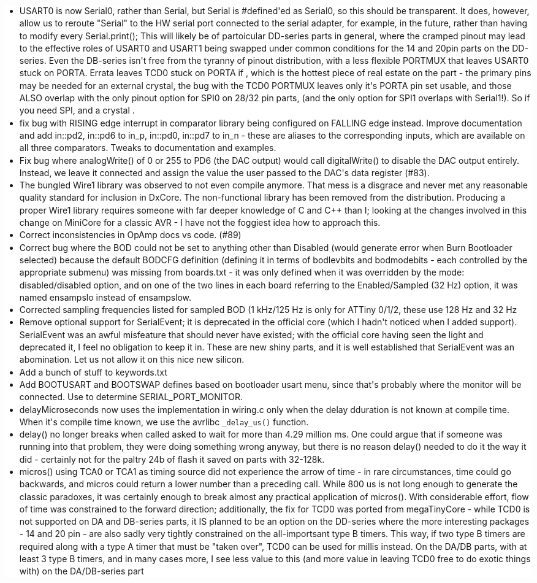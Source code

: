 * USART0 is now Serial0, rather than Serial, but Serial is #defined'ed as Serial0, so this should be transparent. It does, however, allow us to reroute "Serial" to the HW serial port connected to the serial adapter, for example, in the future, rather than having to modify every Serial.print(); This will likely be of partoicular DD-series parts in general, where the cramped pinout may lead to the effective roles of USART0 and USART1 being swapped under common conditions for the 14 and 20pin parts on the DD-series. Even the DB-series isn't free from the tyranny of pinout distribution, with a less flexible PORTMUX that leaves USART0 stuck on PORTA. Errata leaves TCD0 stuck on PORTA if , which is the hottest piece of real estate on the part - the primary pins may be needed for an external crystal, the bug with the TCD0 PORTMUX leaves only it's PORTA pin set usable, and those ALSO overlap with the only pinout option for SPI0 on 28/32 pin parts, (and the only option for SPI1 overlaps with Serial1!). So if you need SPI, and a crystal .
* fix bug with RISING edge interrupt in comparator library being configured on FALLING edge instead. Improve documentation and add in::pd2, in::pd6 to in_p, in::pd0, in::pd7 to in_n - these are aliases to the corresponding inputs, which are available on all three comparators. Tweaks to documentation and examples.
* Fix bug where analogWrite() of 0 or 255 to PD6 (the DAC output) would call digitalWrite() to disable the DAC output entirely. Instead, we leave it connected and assign the value the user passed to the DAC's data register (#83).
* The bungled Wire1 library was observed to not even compile anymore. That mess is a disgrace and never met any reasonable quality standard for inclusion in DxCore. The non-functional library has been removed from the distribution. Producing a proper Wire1 library requires someone with far deeper knowledge of C and C++ than I; looking at the changes involved in this change on MiniCore for a classic AVR - I have not the foggiest idea how to approach this.
* Correct inconsistencies in OpAmp docs vs code. (#89)
* Correct bug where the BOD could not be set to anything other than Disabled (would generate error when Burn Bootloader selected) because the default BODCFG definition (defining it in terms of bodlevbits and bodmodebits - each controlled by the appropriate submenu) was missing from boards.txt - it was only defined when it was overridden by the mode: disabled/disabled option, and on one of the two lines in each board referring to the Enabled/Sampled (32 Hz) option, it was named ensampslo instead of ensampslow.
* Corrected sampling frequencies listed for sampled BOD (1 kHz/125 Hz is only for ATTiny 0/1/2, these use 128 Hz and 32 Hz
* Remove optional support for SerialEvent; it is deprecated in the official core (which I hadn't noticed when I added support). SerialEvent was an awful misfeature that should never have existed; with the official core having seen the light and deprecated it, I feel no obligation to keep it in. These are new shiny parts, and it is well established that SerialEvent was an abomination. Let us not allow it on this nice new silicon.
* Add a bunch of stuff to keywords.txt
* Add BOOTUSART and BOOTSWAP defines based on bootloader usart menu, since that's probably where the monitor will be connected. Use to determine SERIAL_PORT_MONITOR.
* delayMicroseconds now uses the implementation in wiring.c only when the delay dduration is not known at compile time. When it's compile time known, we use the avrlibc `_delay_us()` function.
* delay() no longer breaks when called asked to wait for more than 4.29 million ms. One could argue that if someone was running into that problem, they were doing something wrong anyway, but there is no reason delay() needed to do it the way it did - certainly not for the paltry 24b of flash it saved on parts with 32-128k.
* micros() using TCA0 or TCA1 as timing source did not experience the arrow of time - in rare circumstances, time could go backwards, and micros could return a lower number than a preceding call. While 800 us is not long enough to generate the classic paradoxes, it was certainly enough to break almost any practical application of micros(). With considerable effort, flow of time was constrained to the forward direction; additionally, the fix for TCD0 was ported from megaTinyCore - while TCD0 is not supported on DA and DB-series parts, it IS planned to be an option on the DD-series where the more interesting packages - 14 and 20 pin - are also sadly very tightly constrained on the all-importsant type B timers. This way, if two type B timers are required along with a type A timer that must be "taken over", TCD0 can be used for millis instead. On the DA/DB parts, with at least 3 type B timers, and in many cases more, I see less value to this (and more value in leaving TCD0 free to do exotic things with) on the DA/DB-series part